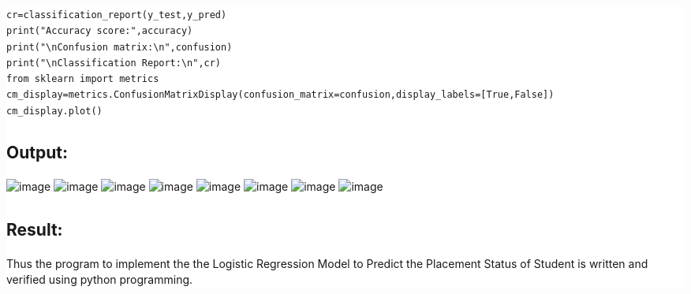 ```
cr=classification_report(y_test,y_pred)
print("Accuracy score:",accuracy)
print("\nConfusion matrix:\n",confusion)
print("\nClassification Report:\n",cr)
from sklearn import metrics
cm_display=metrics.ConfusionMatrixDisplay(confusion_matrix=confusion,display_labels=[True,False])
cm_display.plot()
```

## Output:


<img width="823" alt="image" src="https://github.com/user-attachments/assets/d752f293-15f7-4ca0-853e-4b45819b4ff1" />

<img width="833" alt="image" src="https://github.com/user-attachments/assets/3c912d3f-401e-4708-a714-a42a242c4cad" />

<img width="733" alt="image" src="https://github.com/user-attachments/assets/2000f38f-c5f1-4260-87ce-9f3f0f445306" />

<img width="683" alt="image" src="https://github.com/user-attachments/assets/0e63f436-5ec7-4248-8dd3-d96d25fde16b" />

<img width="635" alt="image" src="https://github.com/user-attachments/assets/7cad435f-5efe-4b5c-aac4-aa7a49c525e7" />

<img width="121" alt="image" src="https://github.com/user-attachments/assets/ec1430e6-0b90-41df-99f1-360d5e46fe3b" />

<img width="350" alt="image" src="https://github.com/user-attachments/assets/82cf2ef0-3db2-4139-bad3-d88b0e14f7d1" />

<img width="452" alt="image" src="https://github.com/user-attachments/assets/668f4a00-2a44-4af3-b261-48280325d9c6" />




## Result:
Thus the program to implement the the Logistic Regression Model to Predict the Placement Status of Student is written and verified using python programming.
